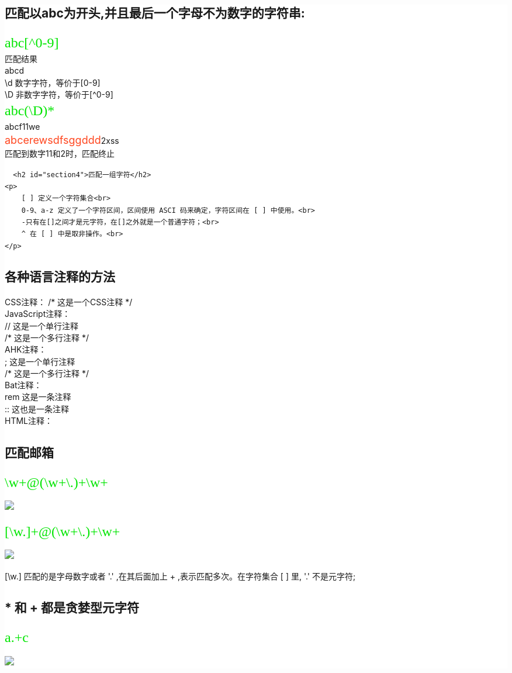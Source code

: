   <h2 id="section3">匹配以abc为开头,并且最后一个字母不为数字的字符串:</h2>
    <p>
        <span style="font-family:KaiTi; font-size:24px; color: #00e500">abc[^0-9]</span><br>
        匹配结果<br>
        abcd<br>
        \d  数字字符，等价于[0-9] <br>
        \D  非数字字符，等价于[^0-9] <br>
        <span style="font-family:KaiTi; font-size:24px; color: #00e500">abc(\D)*</span> <br>
        <span class="highlight">abcf</span>11we <br>
        <span style="color: #ff461f; font-size:18px">abcerewsdfsggddd</span>2xss <br>
        匹配到数字11和2时，匹配终止 <br>        
    </p>
  

      <h2 id="section4">匹配一组字符</h2>
    <p>
        [ ] 定义一个字符集合<br>
        0-9、a-z 定义了一个字符区间，区间使用 ASCI 码来确定，字符区间在 [ ] 中使用。<br>
        -只有在[]之间才是元字符，在[]之外就是一个普通字符；<br>
        ^ 在 [ ] 中是取非操作。<br>        
    </p>
  

  <h2 id="section5">各种语言注释的方法</h2>
    <p>
        CSS注释：     /* 这是一个CSS注释 */       <br>
        JavaScript注释：         <br>
        // 这是一个单行注释       <br>
        /* 这是一个多行注释 */  <br>
        AHK注释： <br>   
        ;  这是一个单行注释       <br>
        /* 这是一个多行注释 */  <br>
        Bat注释： <br>
        rem 这是一条注释      <br>
        ::  这也是一条注释         <br>
        HTML注释： <!-- 这是一个HTML注释 --> <br>        
    </p>
  

  <h2 id="section6">匹配邮箱</h2>
    <p>
        <span style="font-family:KaiTi; font-size:24px; color: #00e500">\w+@(\w+\.)+\w+</span>　 <br>
        <p align="left"><img src="https://tuku.zcr07.us.kg/file/0864dc99b27ea152f8acb.png" style="width:400px;" /></p>
        <span style="font-family:KaiTi; font-size:24px; color: #00e500">[\w.]+@(\w+\.)+\w+</span>　 <br>     
        <p align="left"><img src="https://tuku.zcr07.us.kg/file/23315d853c8ef05242624.png" style="width:400px;" /></p>
        [\w.] 匹配的是字母数字或者 '.' ,在其后面加上 + ,表示匹配多次。在字符集合 [ ] 里, '.' 不是元字符; <br>        
    </p>

  
  <h2 id="section7">* 和 + 都是贪婪型元字符</h2>
    <p>
        <span style="font-family:KaiTi; font-size:24px; color: #00e500">a.+c</span>　 <br>
        <p align="left"><img src="https://tuku.zcr07.us.kg/file/c5ff98e24554665d6f447.png" style="width:400px;" /></p>        
    </p>
